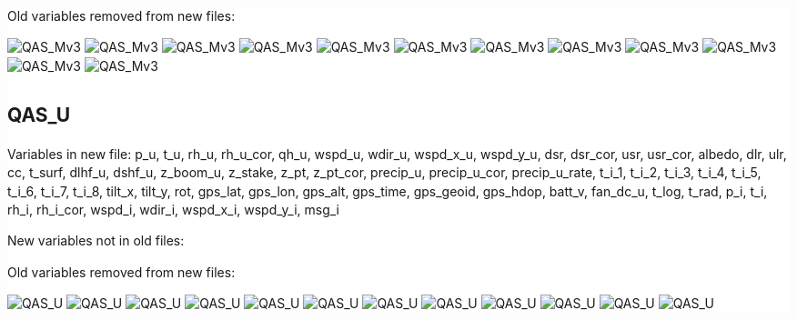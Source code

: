 
Old variables removed from new files:

 
![QAS_Mv3](../figures/V18_versus_aws-l3-dev_20240509/QAS_Mv3_0.png)
![QAS_Mv3](../figures/V18_versus_aws-l3-dev_20240509/QAS_Mv3_1.png)
![QAS_Mv3](../figures/V18_versus_aws-l3-dev_20240509/QAS_Mv3_2.png)
![QAS_Mv3](../figures/V18_versus_aws-l3-dev_20240509/QAS_Mv3_3.png)
![QAS_Mv3](../figures/V18_versus_aws-l3-dev_20240509/QAS_Mv3_4.png)
![QAS_Mv3](../figures/V18_versus_aws-l3-dev_20240509/QAS_Mv3_5.png)
![QAS_Mv3](../figures/V18_versus_aws-l3-dev_20240509/QAS_Mv3_6.png)
![QAS_Mv3](../figures/V18_versus_aws-l3-dev_20240509/QAS_Mv3_7.png)
![QAS_Mv3](../figures/V18_versus_aws-l3-dev_20240509/QAS_Mv3_8.png)
![QAS_Mv3](../figures/V18_versus_aws-l3-dev_20240509/QAS_Mv3_9.png)
![QAS_Mv3](../figures/V18_versus_aws-l3-dev_20240509/QAS_Mv3_10.png)
![QAS_Mv3](../figures/V18_versus_aws-l3-dev_20240509/QAS_Mv3_11.png)
 
## QAS_U
Variables in new file:
p_u, t_u, rh_u, rh_u_cor, qh_u, wspd_u, wdir_u, wspd_x_u, wspd_y_u, dsr, dsr_cor, usr, usr_cor, albedo, dlr, ulr, cc, t_surf, dlhf_u, dshf_u, z_boom_u, z_stake, z_pt, z_pt_cor, precip_u, precip_u_cor, precip_u_rate, t_i_1, t_i_2, t_i_3, t_i_4, t_i_5, t_i_6, t_i_7, t_i_8, tilt_x, tilt_y, rot, gps_lat, gps_lon, gps_alt, gps_time, gps_geoid, gps_hdop, batt_v, fan_dc_u, t_log, t_rad, p_i, t_i, rh_i, rh_i_cor, wspd_i, wdir_i, wspd_x_i, wspd_y_i, msg_i

New variables not in old files:


Old variables removed from new files:

 
![QAS_U](../figures/V18_versus_aws-l3-dev_20240509/QAS_U_0.png)
![QAS_U](../figures/V18_versus_aws-l3-dev_20240509/QAS_U_1.png)
![QAS_U](../figures/V18_versus_aws-l3-dev_20240509/QAS_U_2.png)
![QAS_U](../figures/V18_versus_aws-l3-dev_20240509/QAS_U_3.png)
![QAS_U](../figures/V18_versus_aws-l3-dev_20240509/QAS_U_4.png)
![QAS_U](../figures/V18_versus_aws-l3-dev_20240509/QAS_U_5.png)
![QAS_U](../figures/V18_versus_aws-l3-dev_20240509/QAS_U_6.png)
![QAS_U](../figures/V18_versus_aws-l3-dev_20240509/QAS_U_7.png)
![QAS_U](../figures/V18_versus_aws-l3-dev_20240509/QAS_U_8.png)
![QAS_U](../figures/V18_versus_aws-l3-dev_20240509/QAS_U_9.png)
![QAS_U](../figures/V18_versus_aws-l3-dev_20240509/QAS_U_10.png)
![QAS_U](../figures/V18_versus_aws-l3-dev_20240509/QAS_U_11.png)
 